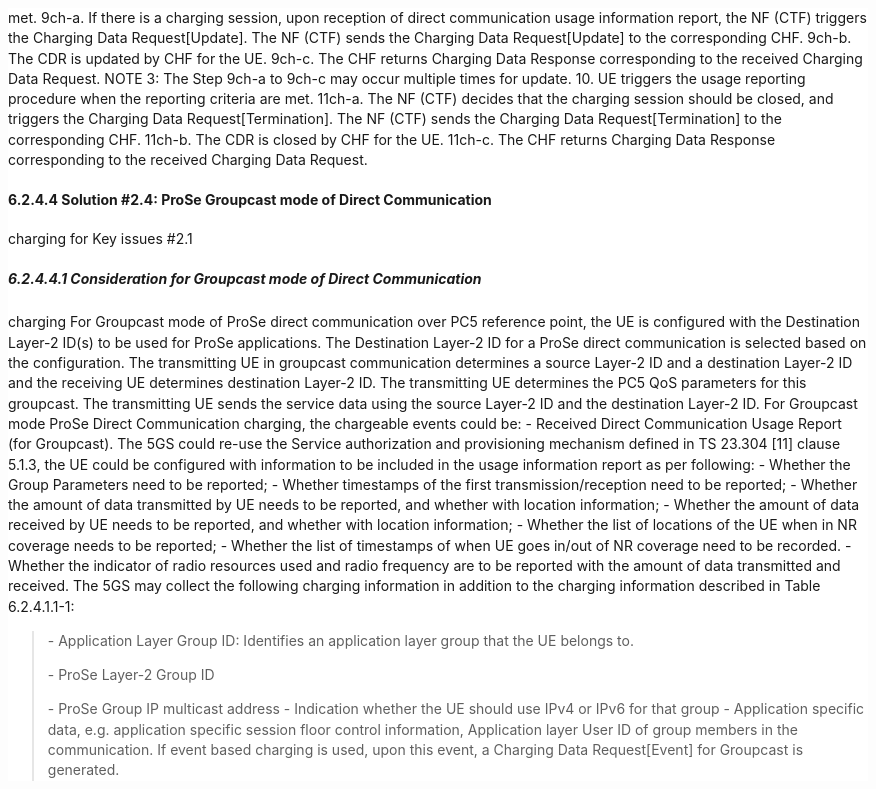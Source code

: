 met.
9ch-a. If there is a charging session, upon reception of direct communication
usage information report, the NF (CTF) triggers the Charging Data
Request[Update]. The NF (CTF) sends the Charging Data Request[Update] to the
corresponding CHF.
9ch-b. The CDR is updated by CHF for the UE.
9ch-c. The CHF returns Charging Data Response corresponding to the received
Charging Data Request.
NOTE 3: The Step 9ch-a to 9ch-c may occur multiple times for update.
10\. UE triggers the usage reporting procedure when the reporting criteria are
met.
11ch-a. The NF (CTF) decides that the charging session should be closed, and
triggers the Charging Data Request[Termination]. The NF (CTF) sends the
Charging Data Request[Termination] to the corresponding CHF.
11ch-b. The CDR is closed by CHF for the UE.
11ch-c. The CHF returns Charging Data Response corresponding to the received
Charging Data Request.
#### 6.2.4.4 Solution #2.4: ProSe Groupcast mode of Direct Communication
charging for Key issues #2.1
##### 6.2.4.4.1 Consideration for Groupcast mode of Direct Communication
charging
For Groupcast mode of ProSe direct communication over PC5 reference point, the
UE is configured with the Destination Layer-2 ID(s) to be used for ProSe
applications. The Destination Layer-2 ID for a ProSe direct communication is
selected based on the configuration.
The transmitting UE in groupcast communication determines a source Layer-2 ID
and a destination Layer-2 ID and the receiving UE determines destination
Layer-2 ID. The transmitting UE determines the PC5 QoS parameters for this
groupcast. The transmitting UE sends the service data using the source Layer-2
ID and the destination Layer-2 ID.
For Groupcast mode ProSe Direct Communication charging, the chargeable events
could be:
\- Received Direct Communication Usage Report (for Groupcast).
The 5GS could re-use the Service authorization and provisioning mechanism
defined in TS 23.304 [11] clause 5.1.3, the UE could be configured with
information to be included in the usage information report as per following:
\- Whether the Group Parameters need to be reported;
\- Whether timestamps of the first transmission/reception need to be reported;
\- Whether the amount of data transmitted by UE needs to be reported, and
whether with location information;
\- Whether the amount of data received by UE needs to be reported, and whether
with location information;
\- Whether the list of locations of the UE when in NR coverage needs to be
reported;
\- Whether the list of timestamps of when UE goes in/out of NR coverage need
to be recorded.
\- Whether the indicator of radio resources used and radio frequency are to be
reported with the amount of data transmitted and received.
The 5GS may collect the following charging information in addition to the
charging information described in Table 6.2.4.1.1-1:
> \- Application Layer Group ID: Identifies an application layer group that
> the UE belongs to.
>
> \- ProSe Layer-2 Group ID
>
> \- ProSe Group IP multicast address
\- Indication whether the UE should use IPv4 or IPv6 for that group
\- Application specific data, e.g. application specific session floor control
information, Application layer User ID of group members in the communication.
If event based charging is used, upon this event, a Charging Data
Request[Event] for Groupcast is generated.